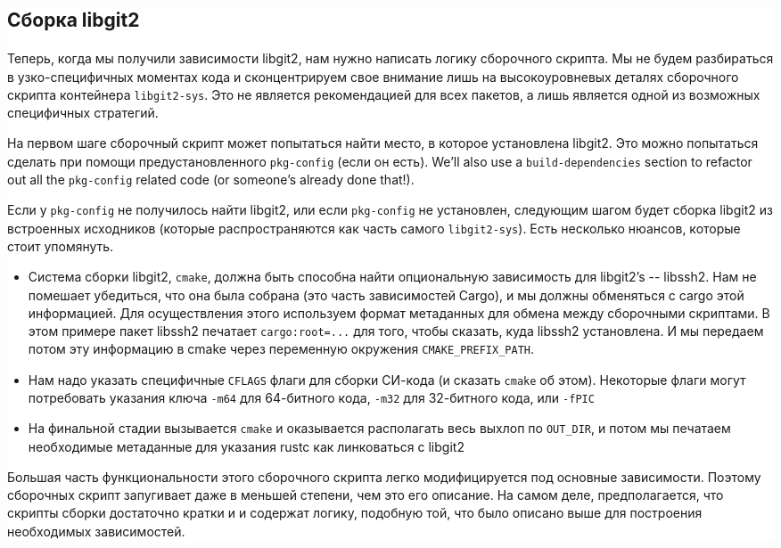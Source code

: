 ## Сборка libgit2

Теперь, когда мы получили зависимости libgit2, нам нужно написать логику 
сборочного скрипта. Мы не будем разбираться в узко-специфичных моментах кода
и сконцентрируем свое внимание лишь на высокоуровневых деталях сборочного скрипта
контейнера `libgit2-sys`. Это не является рекомендацией для всех пакетов, а лишь
является одной из возможных специфичных стратегий.

На первом шаге сборочный скрипт может попытаться найти место, в которое установлена
libgit2. Это можно попытаться сделать при помощи предустановленного 
 `pkg-config` (если он есть). We’ll also use a `build-dependencies`
section to refactor out all the `pkg-config` related code (or someone’s already
done that!).

Если у `pkg-config` не получилось найти libgit2, или если `pkg-config` не 
установлен, следующим шагом будет сборка libgit2 из встроенных исходников
(которые распространяются как часть самого `libgit2-sys`).
Есть несколько нюансов, которые стоит упомянуть.

* Система сборки libgit2, `cmake`, должна быть способна найти опциональную
  зависимость для libgit2’s -- libssh2. Нам не помешает убедиться, что она
  была собрана (это часть зависимостей Cargo), и мы должны обменяться с cargo
  этой информацией.
  Для осуществления этого используем формат метаданных для обмена между 
  сборочными скриптами. В этом примере пакет libssh2 печатает `cargo:root=...` 
  для того, чтобы сказать, куда libssh2 установлена. И мы передаем потом эту
  информацию в cmake через переменную окружения `CMAKE_PREFIX_PATH`.

* Нам надо указать специфичные `CFLAGS` флаги для сборки СИ-кода (и сказать
  `cmake` об этом). Некоторые флаги могут потребовать указания ключа `-m64` для 
  64-битного кода, `-m32` для 32-битного кода, или `-fPIC`

* На финальной стадии вызывается `cmake` и оказывается располагать весь выхлоп по
  `OUT_DIR`, и потом мы печатаем необходимые метаданные для указания rustc как линковаться
  с libgit2

Большая часть функциональности этого сборочного скрипта легко модифицируется под
основные зависимости. Поэтому сборочных скрипт запугивает даже в меньшей степени, чем это 
его описание. На самом деле, предполагается, что скрипты сборки достаточно кратки и 
и содержат логику, подобную той, что было описано выше для построения 
необходимых зависимостей.
